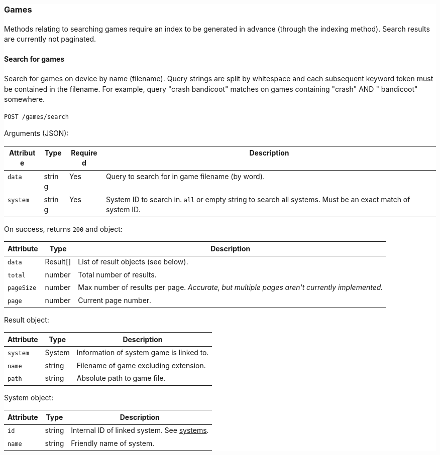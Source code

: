### Games

Methods relating to searching games require an index to be generated in advance (through the indexing method). Search
results are currently not paginated.

#### Search for games

Search for games on device by name (filename). Query strings are split by whitespace and each subsequent keyword token
must be contained in the filename. For example, query "crash bandicoot" matches on games containing "crash" AND "
bandicoot" somewhere.

```plaintext
POST /games/search
```

Arguments (JSON):

| Attribute | Type   | Required | Description                                                                                               |
|-----------|--------|----------|-----------------------------------------------------------------------------------------------------------|
| `data`    | string | Yes      | Query to search for in game filename (by word).                                                           |
| `system`  | string | Yes      | System ID to search in. `all` or empty string to search all systems. Must be an exact match of system ID. |

On success, returns `200` and object:

| Attribute  | Type     | Description                                                                                  |
|------------|----------|----------------------------------------------------------------------------------------------|
| `data`     | Result[] | List of result objects (see below).                                                          |
| `total`    | number   | Total number of results.                                                                     |
| `pageSize` | number   | Max number of results per page. *Accurate, but multiple pages aren't currently implemented.* |
| `page`     | number   | Current page number.                                                                         |

Result object:

| Attribute | Type   | Description                              |
|-----------|--------|------------------------------------------|
| `system`  | System | Information of system game is linked to. |
| `name`    | string | Filename of game excluding extension.    |
| `path`    | string | Absolute path to game file.              |

System object:

| Attribute | Type   | Description                    |
|-----------|--------|--------------------------------|
| `id`      | string | Internal ID of linked system. See [systems](systems.md). |
| `name`    | string | Friendly name of system.       |
